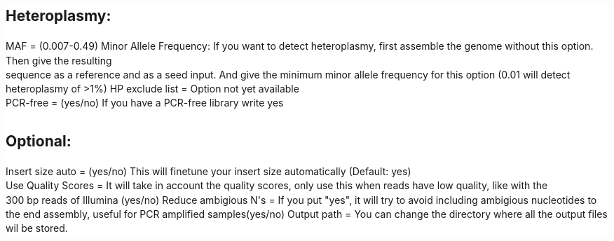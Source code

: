 Heteroplasmy:
-----------------------
MAF                  = (0.007-0.49) Minor Allele Frequency: If you want to detect heteroplasmy, first assemble the genome without this option. Then give the resulting                         
                       sequence as a reference and as a seed input. And give the minimum minor allele frequency for this option 
                       (0.01 will detect heteroplasmy of >1%)
HP exclude list      = Option not yet available  
PCR-free             = (yes/no) If you have a PCR-free library write yes

Optional:
-----------------------
Insert size auto     = (yes/no) This will finetune your insert size automatically (Default: yes)                               
Use Quality Scores   = It will take in account the quality scores, only use this when reads have low quality, like with the    
                       300 bp reads of Illumina (yes/no)
Reduce ambigious N's = If you put "yes", it will try to avoid including ambigious nucleotides to the end assembly, useful for PCR amplified samples(yes/no)
Output path          = You can change the directory where all the output files wil be stored.

</pre>
</html>
